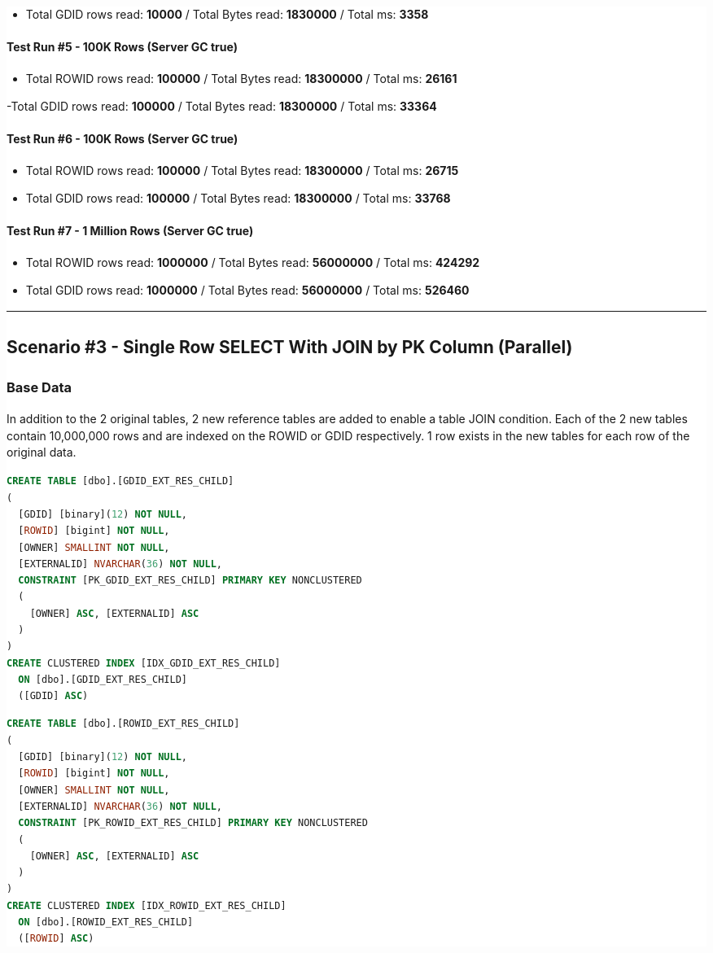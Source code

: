 - Total GDID rows read: **10000** / Total Bytes read: **1830000** / Total ms: **3358**

#### Test Run #5 - 100K Rows (Server GC true)

- Total ROWID rows read: **100000** / Total Bytes read: **18300000** / Total ms: **26161**

-Total GDID rows read: **100000** / Total Bytes read: **18300000** / Total ms: **33364**

#### Test Run #6 - 100K Rows (Server GC true)

- Total ROWID rows read: **100000** / Total Bytes read: **18300000** / Total ms: **26715**

- Total GDID rows read: **100000** / Total Bytes read: **18300000** / Total ms: **33768**

#### Test Run #7 - 1 Million Rows (Server GC true)

- Total ROWID rows read: **1000000** / Total Bytes read: **56000000** / Total ms: **424292**

- Total GDID rows read: **1000000** / Total Bytes read: **56000000** / Total ms: **526460**

---

## Scenario #3 - Single Row SELECT With JOIN by PK Column (Parallel) 

### Base Data

In addition to the 2 original tables, 2 new reference tables are added to enable a table
JOIN condition. Each of the 2 new tables contain 10,000,000 rows and are indexed on the 
ROWID or GDID respectively. 1 row exists in the new tables for each row of the original data.

```sql
CREATE TABLE [dbo].[GDID_EXT_RES_CHILD]
(
  [GDID] [binary](12) NOT NULL,
  [ROWID] [bigint] NOT NULL,
  [OWNER] SMALLINT NOT NULL,
  [EXTERNALID] NVARCHAR(36) NOT NULL,
  CONSTRAINT [PK_GDID_EXT_RES_CHILD] PRIMARY KEY NONCLUSTERED
  (
    [OWNER] ASC, [EXTERNALID] ASC
  )
)
CREATE CLUSTERED INDEX [IDX_GDID_EXT_RES_CHILD]
  ON [dbo].[GDID_EXT_RES_CHILD]
  ([GDID] ASC)
```

```sql
CREATE TABLE [dbo].[ROWID_EXT_RES_CHILD]
(
  [GDID] [binary](12) NOT NULL,
  [ROWID] [bigint] NOT NULL,
  [OWNER] SMALLINT NOT NULL,
  [EXTERNALID] NVARCHAR(36) NOT NULL,
  CONSTRAINT [PK_ROWID_EXT_RES_CHILD] PRIMARY KEY NONCLUSTERED
  (
    [OWNER] ASC, [EXTERNALID] ASC
  )
)
CREATE CLUSTERED INDEX [IDX_ROWID_EXT_RES_CHILD]
  ON [dbo].[ROWID_EXT_RES_CHILD]
  ([ROWID] ASC)
``` 
